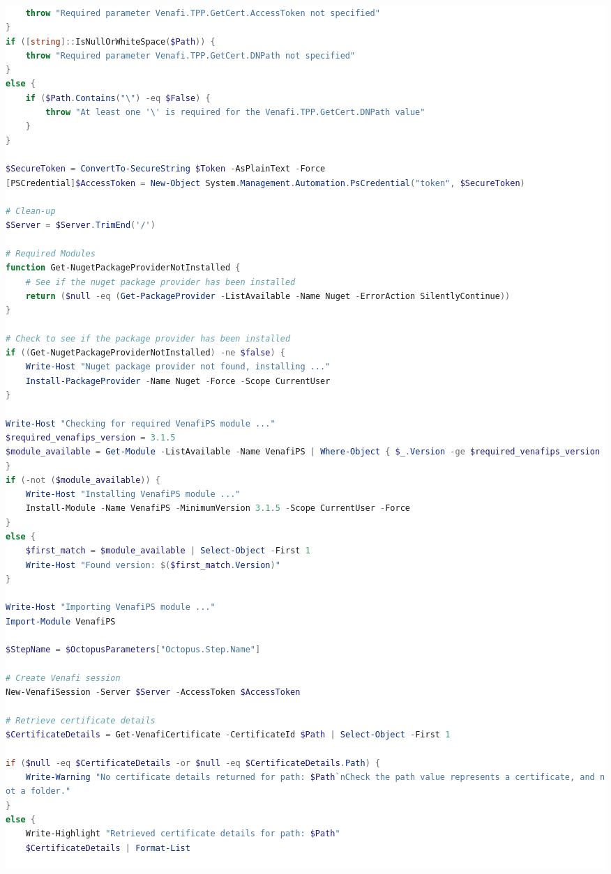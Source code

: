 ```powershell
    throw "Required parameter Venafi.TPP.GetCert.AccessToken not specified"
}
if ([string]::IsNullOrWhiteSpace($Path)) {
    throw "Required parameter Venafi.TPP.GetCert.DNPath not specified"
}
else {
    if ($Path.Contains("\") -eq $False) {
        throw "At least one '\' is required for the Venafi.TPP.GetCert.DNPath value"
    }
}

$SecureToken = ConvertTo-SecureString $Token -AsPlainText -Force
[PSCredential]$AccessToken = New-Object System.Management.Automation.PsCredential("token", $SecureToken)

# Clean-up
$Server = $Server.TrimEnd('/')

# Required Modules
function Get-NugetPackageProviderNotInstalled {
    # See if the nuget package provider has been installed
    return ($null -eq (Get-PackageProvider -ListAvailable -Name Nuget -ErrorAction SilentlyContinue))
}

# Check to see if the package provider has been installed
if ((Get-NugetPackageProviderNotInstalled) -ne $false) {
    Write-Host "Nuget package provider not found, installing ..."    
    Install-PackageProvider -Name Nuget -Force -Scope CurrentUser
}

Write-Host "Checking for required VenafiPS module ..."
$required_venafips_version = 3.1.5
$module_available = Get-Module -ListAvailable -Name VenafiPS | Where-Object { $_.Version -ge $required_venafips_version }
if (-not ($module_available)) {
    Write-Host "Installing VenafiPS module ..."
    Install-Module -Name VenafiPS -MinimumVersion 3.1.5 -Scope CurrentUser -Force
}
else {
    $first_match = $module_available | Select-Object -First 1 
    Write-Host "Found version: $($first_match.Version)"
}

Write-Host "Importing VenafiPS module ..."
Import-Module VenafiPS

$StepName = $OctopusParameters["Octopus.Step.Name"]

# Create Venafi session
New-VenafiSession -Server $Server -AccessToken $AccessToken

# Retrieve certificate details
$CertificateDetails = Get-VenafiCertificate -CertificateId $Path | Select-Object -First 1

if ($null -eq $CertificateDetails -or $null -eq $CertificateDetails.Path) {
    Write-Warning "No certificate details returned for path: $Path`nCheck the path value represents a certificate, and not a folder."
}
else {
    Write-Highlight "Retrieved certificate details for path: $Path"
    $CertificateDetails | Format-List
    
```